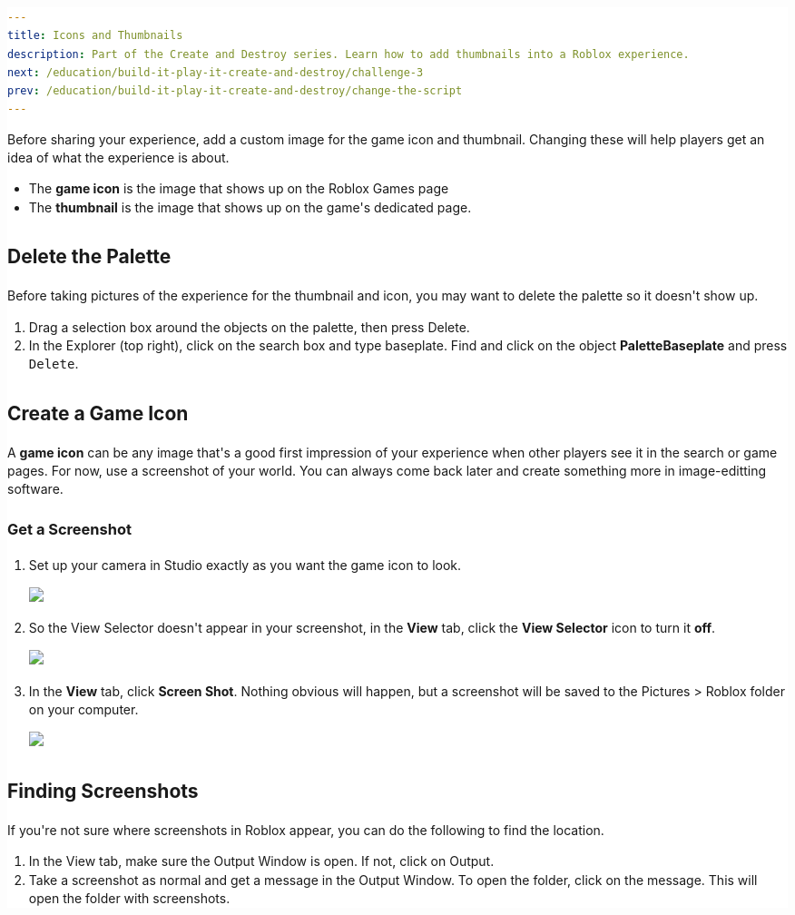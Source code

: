 ```yaml
---
title: Icons and Thumbnails
description: Part of the Create and Destroy series. Learn how to add thumbnails into a Roblox experience.
next: /education/build-it-play-it-create-and-destroy/challenge-3
prev: /education/build-it-play-it-create-and-destroy/change-the-script
---
```


Before sharing your experience, add a custom image for the game icon and thumbnail. Changing these will help players get an idea of what the experience is about.

- The **game icon** is the image that shows up on the Roblox Games page
- The **thumbnail** is the image that shows up on the game's dedicated page.

## Delete the Palette

Before taking pictures of the experience for the thumbnail and icon, you may want to delete the palette so it doesn't show up.

1. Drag a selection box around the objects on the palette, then press Delete.
2. In the Explorer (top right), click on the search box and type baseplate. Find and click on the object **PaletteBaseplate** and press <kbd>Delete</kbd>.

## Create a Game Icon

A **game icon** can be any image that's a good first impression of your experience when other players see it in the search or game pages. For now, use a screenshot of your world. You can always come back later and create something more in image-editting software.

### Get a Screenshot

1. Set up your camera in Studio exactly as you want the game icon to look.

   <img src="../../assets/education/build-it-play-it-create-and-destroy/showThumbnailCameraAngle.jpg" width="75%" />

2. So the View Selector doesn't appear in your screenshot, in the **View** tab, click the **View Selector** icon to turn it **off**.

   <img src="../../assets/education/build-it-play-it-create-and-destroy/turnOffViewSelector.png" />

3. In the **View** tab, click **Screen Shot**. Nothing obvious will happen, but a screenshot will be saved to the Pictures > Roblox folder on your computer.

   <img src="../../assets/education/build-it-play-it-create-and-destroy/takeScreenshot.png" />

## Finding Screenshots

If you're not sure where screenshots in Roblox appear, you can do the following to find the location.

1. In the View tab, make sure the Output Window is open. If not, click on Output.
2. Take a screenshot as normal and get a message in the Output Window. To open the folder, click on the message. This will open the folder with screenshots.
